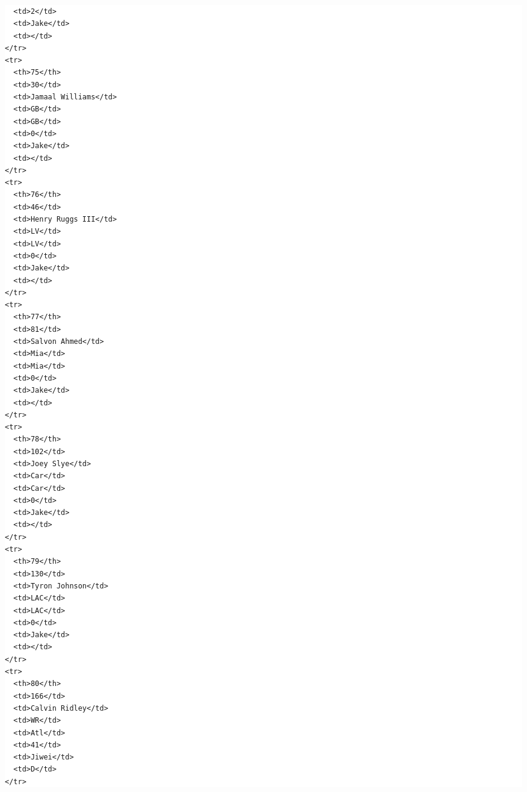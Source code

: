       <td>2</td>
      <td>Jake</td>
      <td></td>
    </tr>
    <tr>
      <th>75</th>
      <td>30</td>
      <td>Jamaal Williams</td>
      <td>GB</td>
      <td>GB</td>
      <td>0</td>
      <td>Jake</td>
      <td></td>
    </tr>
    <tr>
      <th>76</th>
      <td>46</td>
      <td>Henry Ruggs III</td>
      <td>LV</td>
      <td>LV</td>
      <td>0</td>
      <td>Jake</td>
      <td></td>
    </tr>
    <tr>
      <th>77</th>
      <td>81</td>
      <td>Salvon Ahmed</td>
      <td>Mia</td>
      <td>Mia</td>
      <td>0</td>
      <td>Jake</td>
      <td></td>
    </tr>
    <tr>
      <th>78</th>
      <td>102</td>
      <td>Joey Slye</td>
      <td>Car</td>
      <td>Car</td>
      <td>0</td>
      <td>Jake</td>
      <td></td>
    </tr>
    <tr>
      <th>79</th>
      <td>130</td>
      <td>Tyron Johnson</td>
      <td>LAC</td>
      <td>LAC</td>
      <td>0</td>
      <td>Jake</td>
      <td></td>
    </tr>
    <tr>
      <th>80</th>
      <td>166</td>
      <td>Calvin Ridley</td>
      <td>WR</td>
      <td>Atl</td>
      <td>41</td>
      <td>Jiwei</td>
      <td>D</td>
    </tr>